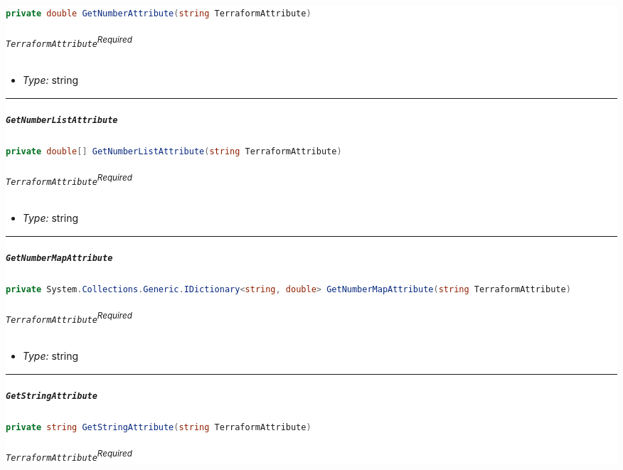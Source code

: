 ```csharp
private double GetNumberAttribute(string TerraformAttribute)
```

###### `TerraformAttribute`<sup>Required</sup> <a name="TerraformAttribute" id="@cdktf/provider-mongodbatlas.streamProcessor.StreamProcessor.getNumberAttribute.parameter.terraformAttribute"></a>

- *Type:* string

---

##### `GetNumberListAttribute` <a name="GetNumberListAttribute" id="@cdktf/provider-mongodbatlas.streamProcessor.StreamProcessor.getNumberListAttribute"></a>

```csharp
private double[] GetNumberListAttribute(string TerraformAttribute)
```

###### `TerraformAttribute`<sup>Required</sup> <a name="TerraformAttribute" id="@cdktf/provider-mongodbatlas.streamProcessor.StreamProcessor.getNumberListAttribute.parameter.terraformAttribute"></a>

- *Type:* string

---

##### `GetNumberMapAttribute` <a name="GetNumberMapAttribute" id="@cdktf/provider-mongodbatlas.streamProcessor.StreamProcessor.getNumberMapAttribute"></a>

```csharp
private System.Collections.Generic.IDictionary<string, double> GetNumberMapAttribute(string TerraformAttribute)
```

###### `TerraformAttribute`<sup>Required</sup> <a name="TerraformAttribute" id="@cdktf/provider-mongodbatlas.streamProcessor.StreamProcessor.getNumberMapAttribute.parameter.terraformAttribute"></a>

- *Type:* string

---

##### `GetStringAttribute` <a name="GetStringAttribute" id="@cdktf/provider-mongodbatlas.streamProcessor.StreamProcessor.getStringAttribute"></a>

```csharp
private string GetStringAttribute(string TerraformAttribute)
```

###### `TerraformAttribute`<sup>Required</sup> <a name="TerraformAttribute" id="@cdktf/provider-mongodbatlas.streamProcessor.StreamProcessor.getStringAttribute.parameter.terraformAttribute"></a>
